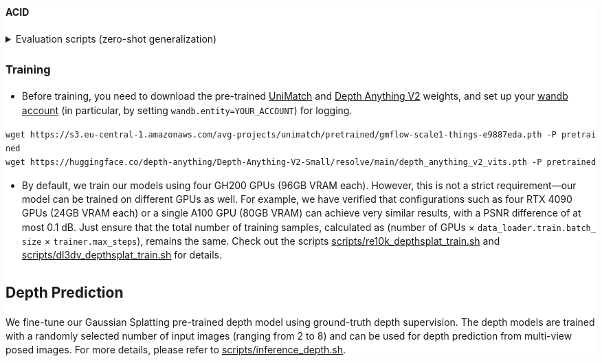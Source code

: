 
#### ACID


<details><summary>Evaluation scripts (zero-shot generalization)</summary></details>


### Training

- Before training, you need to download the pre-trained [UniMatch](https://github.com/autonomousvision/unimatch) and [Depth Anything V2](https://github.com/DepthAnything/Depth-Anything-V2) weights, and set up your [wandb account](config/main.yaml) (in particular, by setting `wandb.entity=YOUR_ACCOUNT`) for logging.

```
wget https://s3.eu-central-1.amazonaws.com/avg-projects/unimatch/pretrained/gmflow-scale1-things-e9887eda.pth -P pretrained
wget https://huggingface.co/depth-anything/Depth-Anything-V2-Small/resolve/main/depth_anything_v2_vits.pth -P pretrained
```

- By default, we train our models using four GH200 GPUs (96GB VRAM each). However, this is not a strict requirement—our model can be trained on different GPUs as well. For example, we have verified that configurations such as four RTX 4090 GPUs (24GB VRAM each) or a single A100 GPU (80GB VRAM) can achieve very similar results, with a PSNR difference of at most 0.1 dB. Just ensure that the total number of training samples, calculated as (number of GPUs &times; `data_loader.train.batch_size` &times; `trainer.max_steps`), remains the same. Check out the scripts [scripts/re10k_depthsplat_train.sh](scripts/re10k_depthsplat_train.sh) and [scripts/dl3dv_depthsplat_train.sh](scripts/dl3dv_depthsplat_train.sh) for details.



## Depth Prediction

We fine-tune our Gaussian Splatting pre-trained depth model using ground-truth depth supervision. The depth models are trained with a randomly selected number of input images (ranging from 2 to 8) and can be used for depth prediction from multi-view posed images. For more details, please refer to [scripts/inference_depth.sh](scripts/inference_depth.sh).
